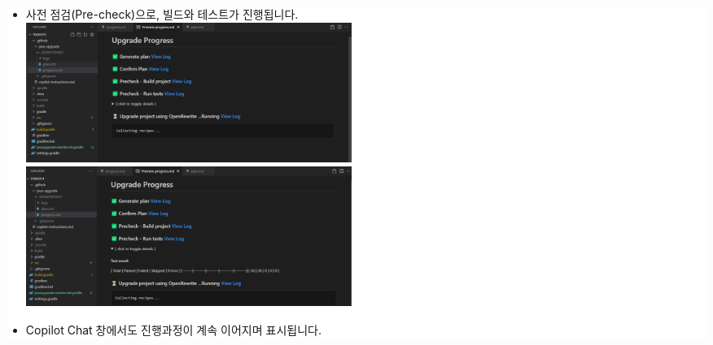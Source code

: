 - 사전 점검(Pre-check)으로, 빌드와 테스트가 진행됩니다. <br>
  <img src="img/10.png" alt="image" width="400"/><br>
  <img src="img/11.png" alt="image" width="400"/><br>

- Copilot Chat 창에서도 진행과정이 계속 이어지며 표시됩니다. <br>